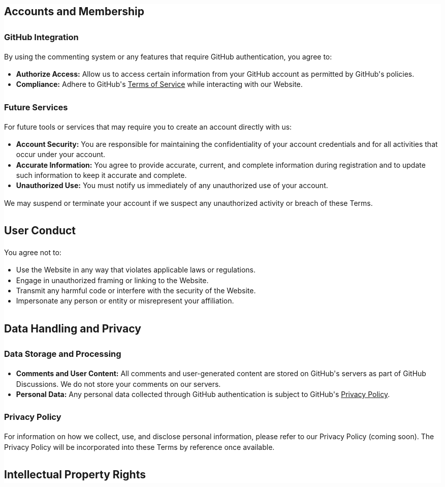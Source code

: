 ## Accounts and Membership

### GitHub Integration

By using the commenting system or any features that require GitHub authentication, you agree to:

- **Authorize Access:** Allow us to access certain information from your GitHub account as permitted by GitHub's policies.
- **Compliance:** Adhere to GitHub's [Terms of Service](https://docs.github.com/en/site-policy/github-terms/github-terms-of-service) while interacting with our Website.

### Future Services

For future tools or services that may require you to create an account directly with us:

- **Account Security:** You are responsible for maintaining the confidentiality of your account credentials and for all activities that occur under your account.
- **Accurate Information:** You agree to provide accurate, current, and complete information during registration and to update such information to keep it accurate and complete.
- **Unauthorized Use:** You must notify us immediately of any unauthorized use of your account.

We may suspend or terminate your account if we suspect any unauthorized activity or breach of these Terms.

## User Conduct

You agree not to:

- Use the Website in any way that violates applicable laws or regulations.
- Engage in unauthorized framing or linking to the Website.
- Transmit any harmful code or interfere with the security of the Website.
- Impersonate any person or entity or misrepresent your affiliation.

## Data Handling and Privacy

### Data Storage and Processing

- **Comments and User Content:** All comments and user-generated content are stored on GitHub's servers as part of GitHub Discussions. We do not store your comments on our servers.
- **Personal Data:** Any personal data collected through GitHub authentication is subject to GitHub's [Privacy Policy](https://docs.github.com/en/site-policy/privacy-policies/github-privacy-statement).

### Privacy Policy

For information on how we collect, use, and disclose personal information, please refer to our Privacy Policy (coming soon). The Privacy Policy will be incorporated into these Terms by reference once available.

## Intellectual Property Rights
